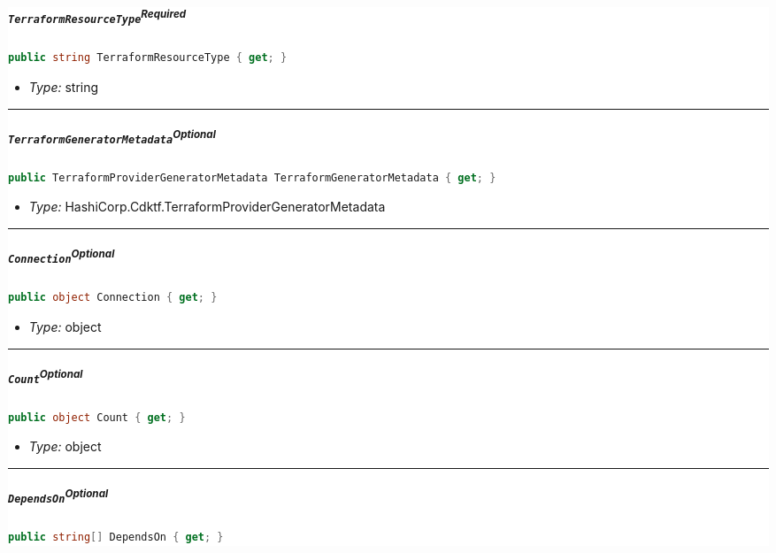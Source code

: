 ##### `TerraformResourceType`<sup>Required</sup> <a name="TerraformResourceType" id="@cdktf/provider-mongodbatlas.federatedSettingsIdentityProvider.FederatedSettingsIdentityProvider.property.terraformResourceType"></a>

```csharp
public string TerraformResourceType { get; }
```

- *Type:* string

---

##### `TerraformGeneratorMetadata`<sup>Optional</sup> <a name="TerraformGeneratorMetadata" id="@cdktf/provider-mongodbatlas.federatedSettingsIdentityProvider.FederatedSettingsIdentityProvider.property.terraformGeneratorMetadata"></a>

```csharp
public TerraformProviderGeneratorMetadata TerraformGeneratorMetadata { get; }
```

- *Type:* HashiCorp.Cdktf.TerraformProviderGeneratorMetadata

---

##### `Connection`<sup>Optional</sup> <a name="Connection" id="@cdktf/provider-mongodbatlas.federatedSettingsIdentityProvider.FederatedSettingsIdentityProvider.property.connection"></a>

```csharp
public object Connection { get; }
```

- *Type:* object

---

##### `Count`<sup>Optional</sup> <a name="Count" id="@cdktf/provider-mongodbatlas.federatedSettingsIdentityProvider.FederatedSettingsIdentityProvider.property.count"></a>

```csharp
public object Count { get; }
```

- *Type:* object

---

##### `DependsOn`<sup>Optional</sup> <a name="DependsOn" id="@cdktf/provider-mongodbatlas.federatedSettingsIdentityProvider.FederatedSettingsIdentityProvider.property.dependsOn"></a>

```csharp
public string[] DependsOn { get; }
```
